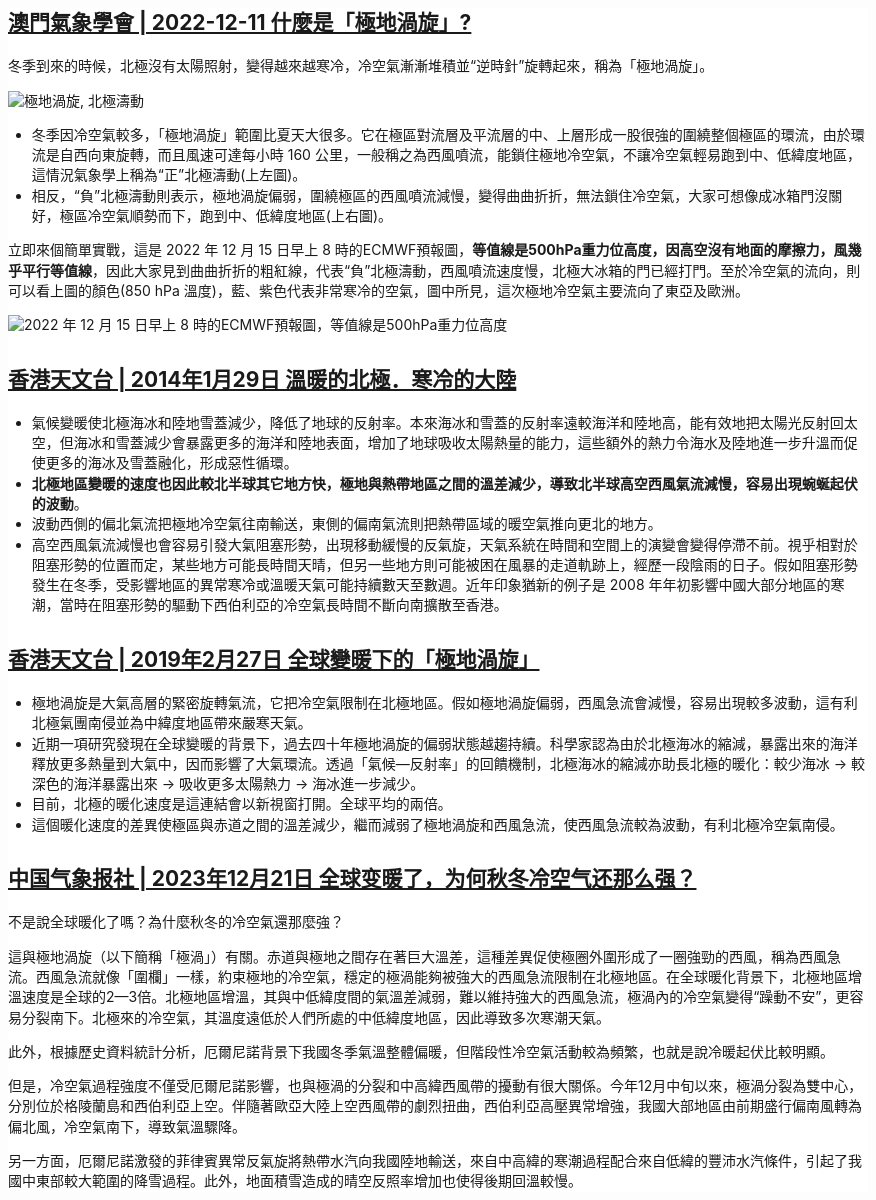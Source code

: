 ## [澳門氣象學會 | 2022-12-11 什麼是「極地渦旋」?](https://www.mmets.org/?p=1735)

冬季到來的時候，北極沒有太陽照射，變得越來越寒冷，冷空氣漸漸堆積並“逆時針”旋轉起來，稱為「極地渦旋」。

![極地渦旋, 北極濤動](https://i.imgur.com/lyvOTHn.jpeg)

- 冬季因冷空氣較多，「極地渦旋」範圍比夏天大很多。它在極區對流層及平流層的中、上層形成一股很強的圍繞整個極區的環流，由於環流是自西向東旋轉，而且風速可達每小時 160 公里，一般稱之為西風噴流，能鎖住極地冷空氣，不讓冷空氣輕易跑到中、低緯度地區，這情況氣象學上稱為“正”北極濤動(上左圖)。
- 相反，“負”北極濤動則表示，極地渦旋偏弱，圍繞極區的西風噴流減慢，變得曲曲折折，無法鎖住冷空氣，大家可想像成冰箱門沒關好，極區冷空氣順勢而下，跑到中、低緯度地區(上右圖)。

立即來個簡單實戰，這是 2022 年 12 月 15 日早上 8 時的ECMWF預報圖，**等值線是500hPa重力位高度，因高空沒有地面的摩擦力，風幾乎平行等值線**，因此大家見到曲曲折折的粗紅線，代表“負”北極濤動，西風噴流速度慢，北極大冰箱的門已經打門。至於冷空氣的流向，則可以看上圖的顏色(850 hPa 溫度)，藍、紫色代表非常寒冷的空氣，圖中所見，這次極地冷空氣主要流向了東亞及歐洲。

![2022 年 12 月 15 日早上 8 時的ECMWF預報圖，等值線是500hPa重力位高度](https://i.imgur.com/9S3O3ER.jpeg)

## [香港天文台 | 2014年1月29日 溫暖的北極．寒冷的大陸](https://www.hko.gov.hk/tc/blog/00000155.htm)

- 氣候變暖使北極海冰和陸地雪蓋減少，降低了地球的反射率。本來海冰和雪蓋的反射率遠較海洋和陸地高，能有效地把太陽光反射回太空，但海冰和雪蓋減少會暴露更多的海洋和陸地表面，增加了地球吸收太陽熱量的能力，這些額外的熱力令海水及陸地進一步升溫而促使更多的海冰及雪蓋融化，形成惡性循環。
- **北極地區變暖的速度也因此較北半球其它地方快，極地與熱帶地區之間的溫差減少，導致北半球高空西風氣流減慢，容易出現蜿蜒起伏的波動**。
- 波動西側的偏北氣流把極地冷空氣往南輸送，東側的偏南氣流則把熱帶區域的暖空氣推向更北的地方。
- 高空西風氣流減慢也會容易引發大氣阻塞形勢，出現移動緩慢的反氣旋，天氣系統在時間和空間上的演變會變得停滯不前。視乎相對於阻塞形勢的位置而定，某些地方可能長時間天晴，但另一些地方則可能被困在風暴的走道軌跡上，經歷一段陰雨的日子。假如阻塞形勢發生在冬季，受影響地區的異常寒冷或溫暖天氣可能持續數天至數週。近年印象猶新的例子是 2008 年年初影響中國大部分地區的寒潮，當時在阻塞形勢的驅動下西伯利亞的冷空氣長時間不斷向南擴散至香港。

## [香港天文台 | 2019年2月27日 全球變暖下的「極地渦旋」](https://www.hko.gov.hk/tc/blog/00000219.htm)

- 極地渦旋是大氣高層的緊密旋轉氣流，它把冷空氣限制在北極地區。假如極地渦旋偏弱，西風急流會減慢，容易出現較多波動，這有利北極氣團南侵並為中緯度地區帶來嚴寒天氣。
- 近期一項研究發現在全球變暖的背景下，過去四十年極地渦旋的偏弱狀態越趨持續。科學家認為由於北極海冰的縮減，暴露出來的海洋釋放更多熱量到大氣中，因而影響了大氣環流。透過「氣候—反射率」的回饋機制，北極海冰的縮減亦助長北極的暖化：較少海冰 -> 較深色的海洋暴露出來 -> 吸收更多太陽熱力 -> 海冰進一步減少。
- 目前，北極的暖化速度是這連結會以新視窗打開。全球平均的兩倍。
- 這個暖化速度的差異使極區與赤道之間的溫差減少，繼而減弱了極地渦旋和西風急流，使西風急流較為波動，有利北極冷空氣南侵。

## [中国气象报社 | 2023年12月21日 全球变暖了，为何秋冬冷空气还那么强？](https://www.cma.gov.cn/2011xwzx/2011xqxxw/2011xqxyw/202312/t20231221_5965542.html)

不是說全球暖化了嗎？為什麼秋冬的冷空氣還那麼強？

這與極地渦旋（以下簡稱「極渦」）有關。赤道與極地之間存在著巨大溫差，這種差異促使極圈外圍形成了一圈強勁的西風，稱為西風急流。西風急流就像「圍欄」一樣，約束極地的冷空氣，穩定的極渦能夠被強大的西風急流限制在北極地區。在全球暖化背景下，北極地區增溫速度是全球的2—3倍。北極地區增溫，其與中低緯度間的氣溫差減弱，難以維持強大的西風急流，極渦內的冷空氣變得“躁動不安”，更容易分裂南下。北極來的冷空氣，其溫度遠低於人們所處的中低緯度地區，因此導致多次寒潮天氣。

此外，根據歷史資料統計分析，厄爾尼諾背景下我國冬季氣溫整體偏暖，但階段性冷空氣活動較為頻繁，也就是說冷暖起伏比較明顯。

但是，冷空氣過程強度不僅受厄爾尼諾影響，也與極渦的分裂和中高緯西風帶的擾動有很大關係。今年12月中旬以來，極渦分裂為雙中心，分別位於格陵蘭島和西伯利亞上空。伴隨著歐亞大陸上空西風帶的劇烈扭曲，西伯利亞高壓異常增強，我國大部地區由前期盛行偏南風轉為偏北風，冷空氣南下，導致氣溫驟降。

另一方面，厄爾尼諾激發的菲律賓異常反氣旋將熱帶水汽向我國陸地輸送，來自中高緯的寒潮過程配合來自低緯的豐沛水汽條件，引起了我國中東部較大範圍的降雪過程。此外，地面積雪造成的晴空反照率增加也使得後期回溫較慢。
